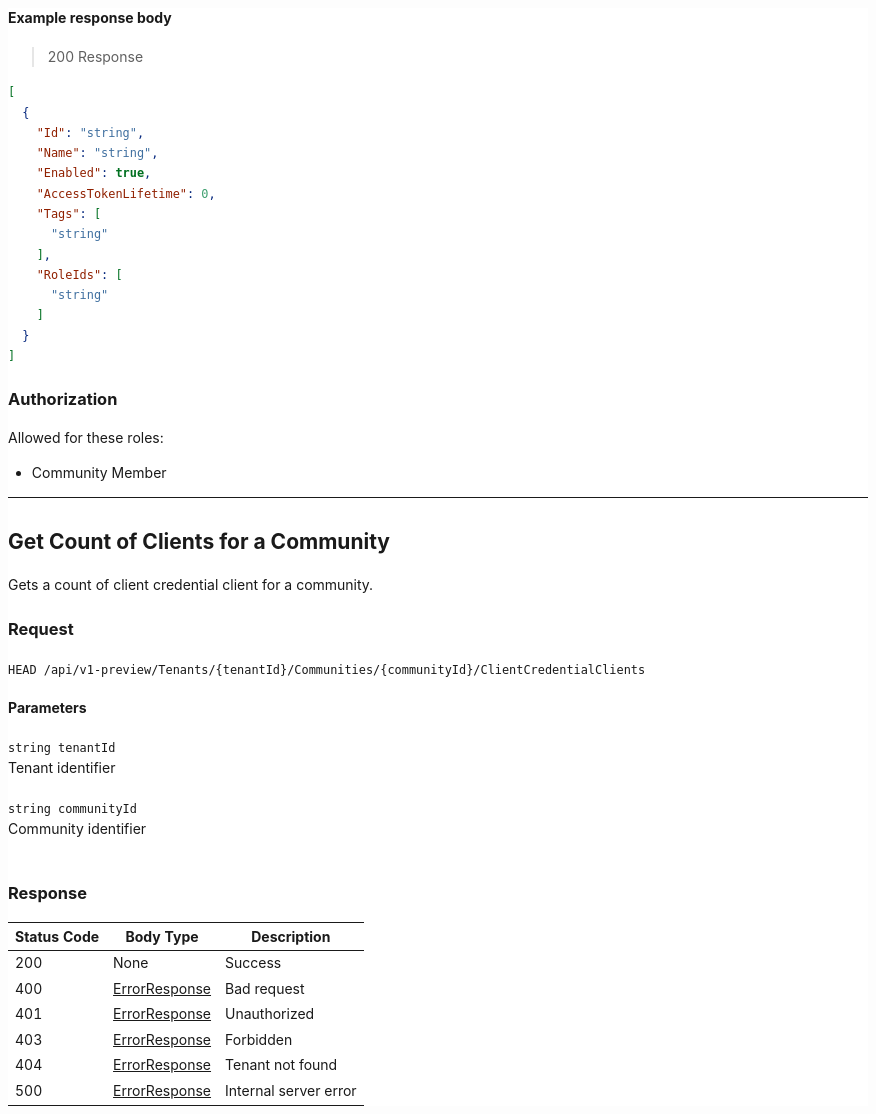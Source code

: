 #### Example response body
> 200 Response

```json
[
  {
    "Id": "string",
    "Name": "string",
    "Enabled": true,
    "AccessTokenLifetime": 0,
    "Tags": [
      "string"
    ],
    "RoleIds": [
      "string"
    ]
  }
]
```

### Authorization

Allowed for these roles: 
<ul>
<li>Community Member</li>
</ul>

---

## Get Count of Clients for a Community

<a id="opIdClientCredentialClients_Get Count of Clients for a Community"></a>

Gets a count of client credential client for a community.

### Request
```text 
HEAD /api/v1-preview/Tenants/{tenantId}/Communities/{communityId}/ClientCredentialClients
```

#### Parameters

`string tenantId`
<br/>Tenant identifier<br/><br/>`string communityId`
<br/>Community identifier<br/><br/>

### Response

|Status Code|Body Type|Description|
|---|---|---|
|200|None|Success|
|400|[ErrorResponse](#schemaerrorresponse)|Bad request|
|401|[ErrorResponse](#schemaerrorresponse)|Unauthorized|
|403|[ErrorResponse](#schemaerrorresponse)|Forbidden|
|404|[ErrorResponse](#schemaerrorresponse)|Tenant not found|
|500|[ErrorResponse](#schemaerrorresponse)|Internal server error|
